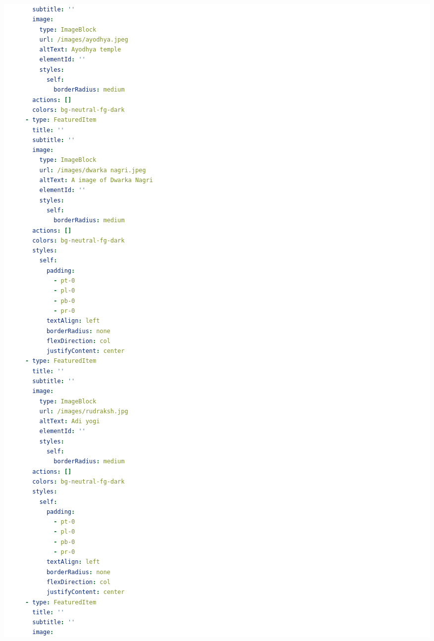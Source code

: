 ```yaml
        subtitle: ''
        image:
          type: ImageBlock
          url: /images/ayodhya.jpeg
          altText: Ayodhya temple
          elementId: ''
          styles:
            self:
              borderRadius: medium
        actions: []
        colors: bg-neutral-fg-dark
      - type: FeaturedItem
        title: ''
        subtitle: ''
        image:
          type: ImageBlock
          url: /images/dwarka nagri.jpeg
          altText: A image of Dwarka Nagri
          elementId: ''
          styles:
            self:
              borderRadius: medium
        actions: []
        colors: bg-neutral-fg-dark
        styles:
          self:
            padding:
              - pt-0
              - pl-0
              - pb-0
              - pr-0
            textAlign: left
            borderRadius: none
            flexDirection: col
            justifyContent: center
      - type: FeaturedItem
        title: ''
        subtitle: ''
        image:
          type: ImageBlock
          url: /images/rudraksh.jpg
          altText: Adi yogi
          elementId: ''
          styles:
            self:
              borderRadius: medium
        actions: []
        colors: bg-neutral-fg-dark
        styles:
          self:
            padding:
              - pt-0
              - pl-0
              - pb-0
              - pr-0
            textAlign: left
            borderRadius: none
            flexDirection: col
            justifyContent: center
      - type: FeaturedItem
        title: ''
        subtitle: ''
        image:
```
